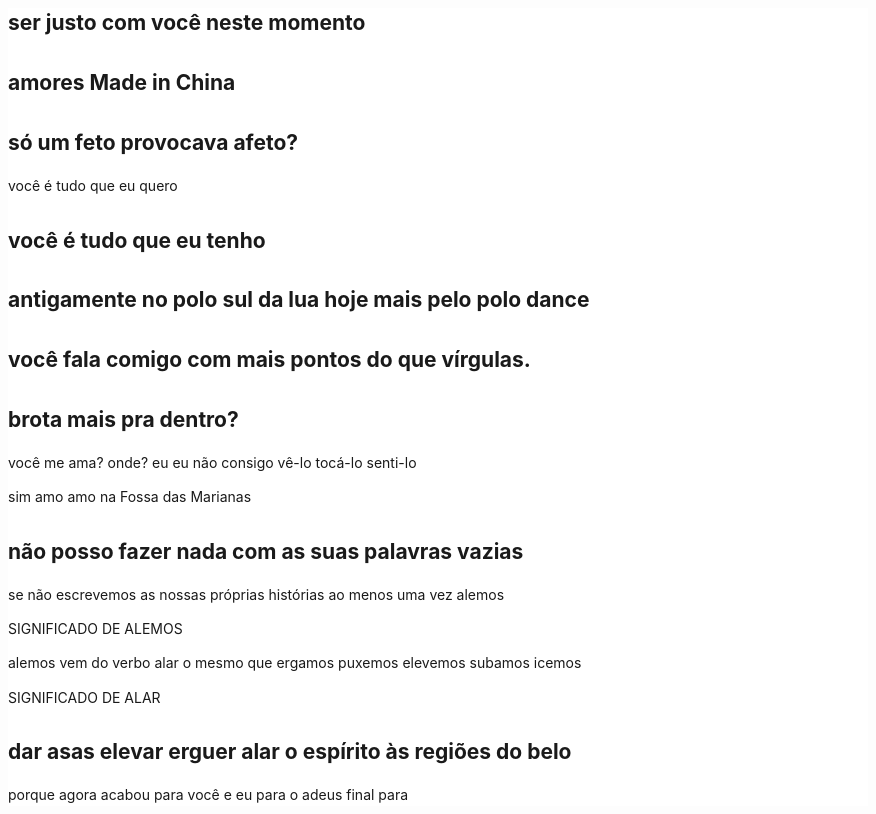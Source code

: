 ser justo com você 
neste momento
---
amores Made in China
---
só um feto provocava afeto?
---
você é tudo que eu quero

você é tudo que eu tenho
---
antigamente no polo sul da lua 
hoje mais pelo polo dance
---
você fala comigo
com mais pontos 
do que vírgulas.
---
brota mais pra dentro?
---
você me ama? 
onde? 
eu eu não consigo 
vê-lo 
tocá-lo 
senti-lo

sim 
amo 
amo na Fossa das 
Marianas

não posso fazer nada com as suas palavras 
vazias
---
se não escrevemos as nossas próprias histórias 
ao menos uma vez 
alemos

SIGNIFICADO DE ALEMOS

alemos vem do verbo alar 
o mesmo que 
ergamos 
puxemos 
elevemos 
subamos 
icemos

SIGNIFICADO DE ALAR

dar asas 
elevar 
erguer 
alar o espírito às regiões do belo
---
porque agora acabou 
para você e eu 
para
o adeus final 
para
